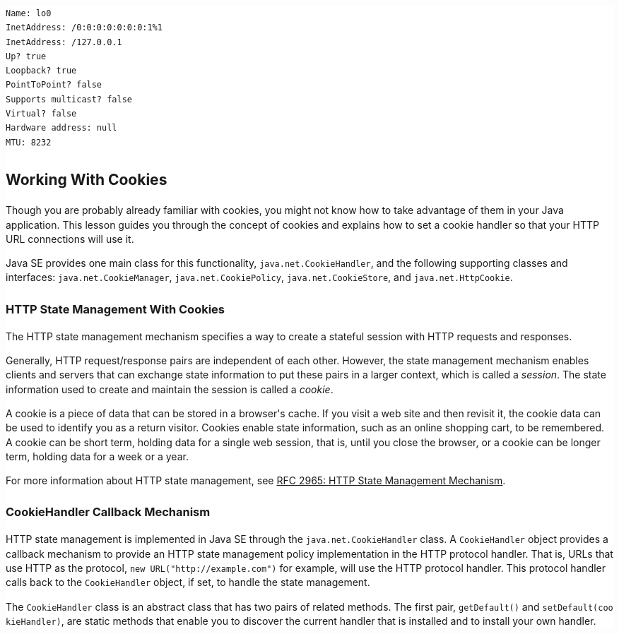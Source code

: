 ```
Name: lo0
InetAddress: /0:0:0:0:0:0:0:1%1
InetAddress: /127.0.0.1
Up? true
Loopback? true
PointToPoint? false
Supports multicast? false
Virtual? false
Hardware address: null
MTU: 8232
```

## Working With Cookies

Though you are probably already familiar with cookies, you might not know how to take advantage of them in your Java application. This lesson guides you through the concept of cookies and explains how to set a cookie handler so that your HTTP URL connections will use it.

Java SE provides one main class for this functionality, `java.net.CookieHandler`, and the following supporting classes and interfaces: `java.net.CookieManager`, `java.net.CookiePolicy`, `java.net.CookieStore`, and `java.net.HttpCookie`.

### HTTP State Management With Cookies

The HTTP state management mechanism specifies a way to create a stateful session with HTTP requests and responses.

Generally, HTTP request/response pairs are independent of each other. However, the state management mechanism enables clients and servers that can exchange state information to put these pairs in a larger context, which is called a *session*. The state information used to create and maintain the session is called a *cookie*.

A cookie is a piece of data that can be stored in a browser's cache. If you visit a web site and then revisit it, the cookie data can be used to identify you as a return visitor. Cookies enable state information, such as an online shopping cart, to be remembered. A cookie can be short term, holding data for a single web session, that is, until you close the browser, or a cookie can be longer term, holding data for a week or a year.

For more information about HTTP state management, see [RFC 2965: HTTP State Management Mechanism](http://www.ietf.org/rfc/rfc2965.txt).

### CookieHandler Callback Mechanism

HTTP state management is implemented in Java SE through the `java.net.CookieHandler` class. A `CookieHandler` object provides a callback mechanism to provide an HTTP state management policy implementation in the HTTP protocol handler. That is, URLs that use HTTP as the protocol, `new URL("http://example.com")` for example, will use the HTTP protocol handler. This protocol handler calls back to the `CookieHandler` object, if set, to handle the state management.

The `CookieHandler` class is an abstract class that has two pairs of related methods. The first pair, `getDefault()` and `setDefault(cookieHandler)`, are static methods that enable you to discover the current handler that is installed and to install your own handler.
